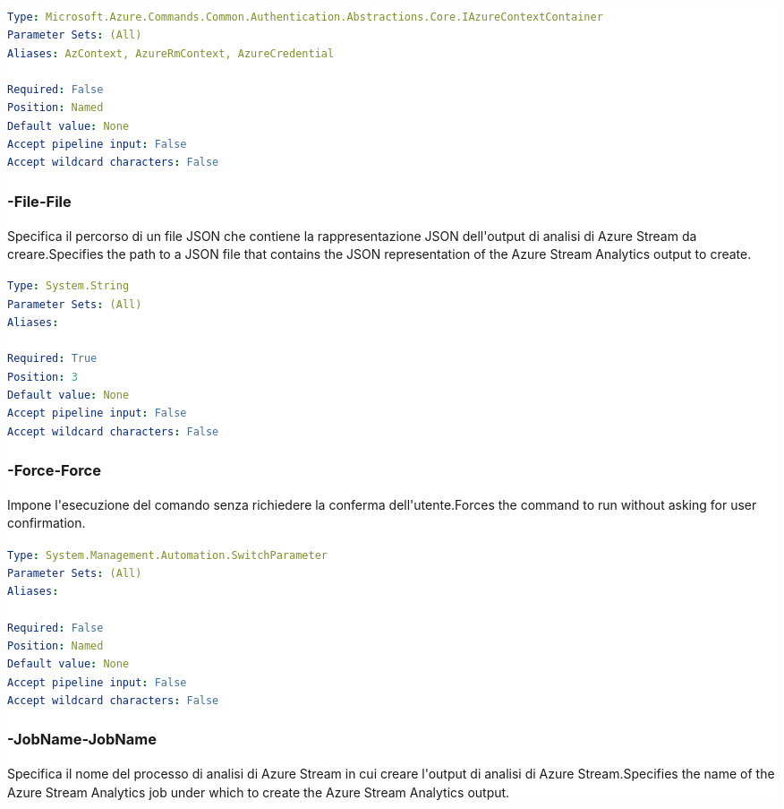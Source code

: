 ```yaml
Type: Microsoft.Azure.Commands.Common.Authentication.Abstractions.Core.IAzureContextContainer
Parameter Sets: (All)
Aliases: AzContext, AzureRmContext, AzureCredential

Required: False
Position: Named
Default value: None
Accept pipeline input: False
Accept wildcard characters: False
```

### <span data-ttu-id="99ac9-120">-File</span><span class="sxs-lookup"><span data-stu-id="99ac9-120">-File</span></span>
<span data-ttu-id="99ac9-121">Specifica il percorso di un file JSON che contiene la rappresentazione JSON dell'output di analisi di Azure Stream da creare.</span><span class="sxs-lookup"><span data-stu-id="99ac9-121">Specifies the path to a JSON file that contains the JSON representation of the Azure Stream Analytics output to create.</span></span>

```yaml
Type: System.String
Parameter Sets: (All)
Aliases:

Required: True
Position: 3
Default value: None
Accept pipeline input: False
Accept wildcard characters: False
```

### <span data-ttu-id="99ac9-122">-Force</span><span class="sxs-lookup"><span data-stu-id="99ac9-122">-Force</span></span>
<span data-ttu-id="99ac9-123">Impone l'esecuzione del comando senza richiedere la conferma dell'utente.</span><span class="sxs-lookup"><span data-stu-id="99ac9-123">Forces the command to run without asking for user confirmation.</span></span>

```yaml
Type: System.Management.Automation.SwitchParameter
Parameter Sets: (All)
Aliases:

Required: False
Position: Named
Default value: None
Accept pipeline input: False
Accept wildcard characters: False
```

### <span data-ttu-id="99ac9-124">-JobName</span><span class="sxs-lookup"><span data-stu-id="99ac9-124">-JobName</span></span>
<span data-ttu-id="99ac9-125">Specifica il nome del processo di analisi di Azure Stream in cui creare l'output di analisi di Azure Stream.</span><span class="sxs-lookup"><span data-stu-id="99ac9-125">Specifies the name of the Azure Stream Analytics job under which to create the Azure Stream Analytics output.</span></span>
